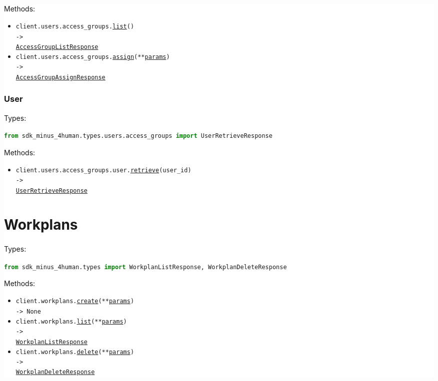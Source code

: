 Methods:

- <code title="get /users/access-groups">client.users.access_groups.<a href="./src/sdk_minus_4human/resources/users/access_groups/access_groups.py">list</a>() -> <a href="./src/sdk_minus_4human/types/users/access_group_list_response.py">AccessGroupListResponse</a></code>
- <code title="put /users/access-groups/assign">client.users.access_groups.<a href="./src/sdk_minus_4human/resources/users/access_groups/access_groups.py">assign</a>(\*\*<a href="src/sdk_minus_4human/types/users/access_group_assign_params.py">params</a>) -> <a href="./src/sdk_minus_4human/types/users/access_group_assign_response.py">AccessGroupAssignResponse</a></code>

### User

Types:

```python
from sdk_minus_4human.types.users.access_groups import UserRetrieveResponse
```

Methods:

- <code title="get /users/access-groups/user/{userId}">client.users.access_groups.user.<a href="./src/sdk_minus_4human/resources/users/access_groups/user.py">retrieve</a>(user_id) -> <a href="./src/sdk_minus_4human/types/users/access_groups/user_retrieve_response.py">UserRetrieveResponse</a></code>

# Workplans

Types:

```python
from sdk_minus_4human.types import WorkplanListResponse, WorkplanDeleteResponse
```

Methods:

- <code title="post /workplans">client.workplans.<a href="./src/sdk_minus_4human/resources/workplans.py">create</a>(\*\*<a href="src/sdk_minus_4human/types/workplan_create_params.py">params</a>) -> None</code>
- <code title="get /workplans">client.workplans.<a href="./src/sdk_minus_4human/resources/workplans.py">list</a>(\*\*<a href="src/sdk_minus_4human/types/workplan_list_params.py">params</a>) -> <a href="./src/sdk_minus_4human/types/workplan_list_response.py">WorkplanListResponse</a></code>
- <code title="delete /workplans">client.workplans.<a href="./src/sdk_minus_4human/resources/workplans.py">delete</a>(\*\*<a href="src/sdk_minus_4human/types/workplan_delete_params.py">params</a>) -> <a href="./src/sdk_minus_4human/types/workplan_delete_response.py">WorkplanDeleteResponse</a></code>

